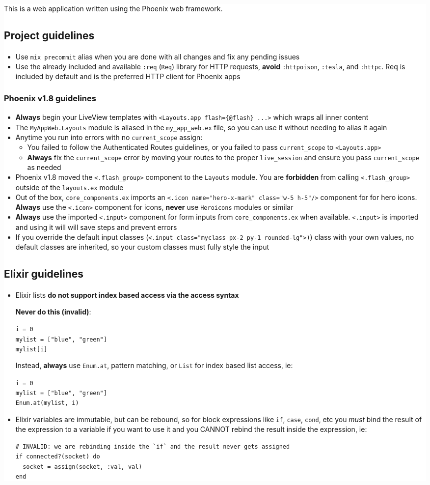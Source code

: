 This is a web application written using the Phoenix web framework.

## Project guidelines

- Use `mix precommit` alias when you are done with all changes and fix any pending issues
- Use the already included and available `:req` (`Req`) library for HTTP requests, **avoid** `:httpoison`, `:tesla`, and `:httpc`. Req is included by default and is the preferred HTTP client for Phoenix apps
### Phoenix v1.8 guidelines

- **Always** begin your LiveView templates with `<Layouts.app flash={@flash} ...>` which wraps all inner content
- The `MyAppWeb.Layouts` module is aliased in the `my_app_web.ex` file, so you can use it without needing to alias it again
- Anytime you run into errors with no `current_scope` assign:
  - You failed to follow the Authenticated Routes guidelines, or you failed to pass `current_scope` to `<Layouts.app>`
  - **Always** fix the `current_scope` error by moving your routes to the proper `live_session` and ensure you pass `current_scope` as needed
- Phoenix v1.8 moved the `<.flash_group>` component to the `Layouts` module. You are **forbidden** from calling `<.flash_group>` outside of the `layouts.ex` module
- Out of the box, `core_components.ex` imports an `<.icon name="hero-x-mark" class="w-5 h-5"/>` component for for hero icons. **Always** use the `<.icon>` component for icons, **never** use `Heroicons` modules or similar
- **Always** use the imported `<.input>` component for form inputs from `core_components.ex` when available. `<.input>` is imported and using it will will save steps and prevent errors
- If you override the default input classes (`<.input class="myclass px-2 py-1 rounded-lg">)`) class with your own values, no default classes are inherited, so your
custom classes must fully style the input



## Elixir guidelines

- Elixir lists **do not support index based access via the access syntax**

  **Never do this (invalid)**:

      i = 0
      mylist = ["blue", "green"]
      mylist[i]

  Instead, **always** use `Enum.at`, pattern matching, or `List` for index based list access, ie:

      i = 0
      mylist = ["blue", "green"]
      Enum.at(mylist, i)

- Elixir variables are immutable, but can be rebound, so for block expressions like `if`, `case`, `cond`, etc
  you *must* bind the result of the expression to a variable if you want to use it and you CANNOT rebind the result inside the expression, ie:

      # INVALID: we are rebinding inside the `if` and the result never gets assigned
      if connected?(socket) do
        socket = assign(socket, :val, val)
      end
